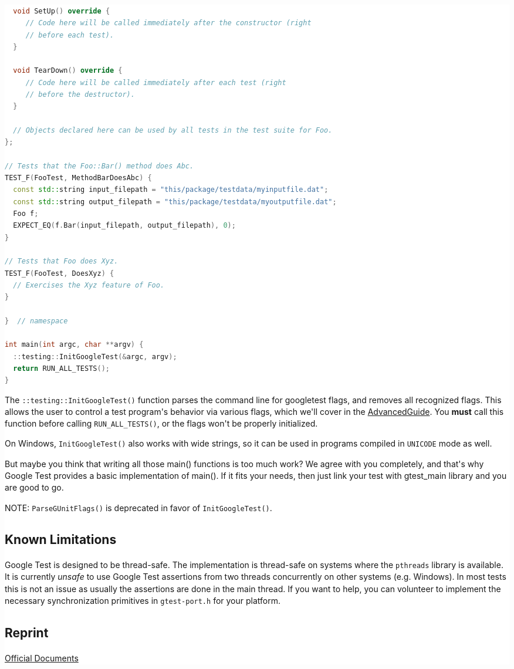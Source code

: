 ```c++
  void SetUp() override {
     // Code here will be called immediately after the constructor (right
     // before each test).
  }

  void TearDown() override {
     // Code here will be called immediately after each test (right
     // before the destructor).
  }

  // Objects declared here can be used by all tests in the test suite for Foo.
};

// Tests that the Foo::Bar() method does Abc.
TEST_F(FooTest, MethodBarDoesAbc) {
  const std::string input_filepath = "this/package/testdata/myinputfile.dat";
  const std::string output_filepath = "this/package/testdata/myoutputfile.dat";
  Foo f;
  EXPECT_EQ(f.Bar(input_filepath, output_filepath), 0);
}

// Tests that Foo does Xyz.
TEST_F(FooTest, DoesXyz) {
  // Exercises the Xyz feature of Foo.
}

}  // namespace

int main(int argc, char **argv) {
  ::testing::InitGoogleTest(&argc, argv);
  return RUN_ALL_TESTS();
}
```

The `::testing::InitGoogleTest()` function parses the command line for googletest flags, and removes all recognized flags. This allows the user to control a test program's behavior via various flags, which we'll cover in the [AdvancedGuide](advanced.md). You **must** call this function before calling `RUN_ALL_TESTS()`, or the flags won't be properly initialized.

On Windows, `InitGoogleTest()` also works with wide strings, so it can be used in programs compiled in `UNICODE` mode as well.

But maybe you think that writing all those main() functions is too much work? We agree with you completely, and that's why Google Test provides a basic implementation of main(). If it fits your needs, then just link your test with gtest\_main library and you are good to go.

NOTE: `ParseGUnitFlags()` is deprecated in favor of `InitGoogleTest()`.

## Known Limitations

Google Test is designed to be thread-safe. The implementation is thread-safe on systems where the `pthreads` library is available. It is currently _unsafe_ to use Google Test assertions from two threads concurrently on other systems (e.g. Windows). In most tests this is not an issue as usually the assertions are done in the main thread. If you want to help, you can volunteer to implement the necessary synchronization primitives in `gtest-port.h` for your platform.

## Reprint
[Official Documents](https://github.com/google/googletest/edit/master/googletest/docs/primer.md)
